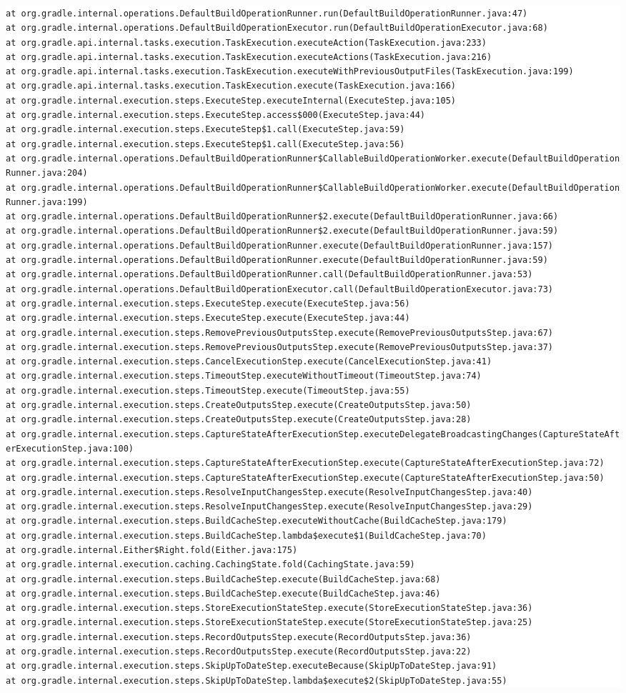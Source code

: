 	at org.gradle.internal.operations.DefaultBuildOperationRunner.run(DefaultBuildOperationRunner.java:47)
	at org.gradle.internal.operations.DefaultBuildOperationExecutor.run(DefaultBuildOperationExecutor.java:68)
	at org.gradle.api.internal.tasks.execution.TaskExecution.executeAction(TaskExecution.java:233)
	at org.gradle.api.internal.tasks.execution.TaskExecution.executeActions(TaskExecution.java:216)
	at org.gradle.api.internal.tasks.execution.TaskExecution.executeWithPreviousOutputFiles(TaskExecution.java:199)
	at org.gradle.api.internal.tasks.execution.TaskExecution.execute(TaskExecution.java:166)
	at org.gradle.internal.execution.steps.ExecuteStep.executeInternal(ExecuteStep.java:105)
	at org.gradle.internal.execution.steps.ExecuteStep.access$000(ExecuteStep.java:44)
	at org.gradle.internal.execution.steps.ExecuteStep$1.call(ExecuteStep.java:59)
	at org.gradle.internal.execution.steps.ExecuteStep$1.call(ExecuteStep.java:56)
	at org.gradle.internal.operations.DefaultBuildOperationRunner$CallableBuildOperationWorker.execute(DefaultBuildOperationRunner.java:204)
	at org.gradle.internal.operations.DefaultBuildOperationRunner$CallableBuildOperationWorker.execute(DefaultBuildOperationRunner.java:199)
	at org.gradle.internal.operations.DefaultBuildOperationRunner$2.execute(DefaultBuildOperationRunner.java:66)
	at org.gradle.internal.operations.DefaultBuildOperationRunner$2.execute(DefaultBuildOperationRunner.java:59)
	at org.gradle.internal.operations.DefaultBuildOperationRunner.execute(DefaultBuildOperationRunner.java:157)
	at org.gradle.internal.operations.DefaultBuildOperationRunner.execute(DefaultBuildOperationRunner.java:59)
	at org.gradle.internal.operations.DefaultBuildOperationRunner.call(DefaultBuildOperationRunner.java:53)
	at org.gradle.internal.operations.DefaultBuildOperationExecutor.call(DefaultBuildOperationExecutor.java:73)
	at org.gradle.internal.execution.steps.ExecuteStep.execute(ExecuteStep.java:56)
	at org.gradle.internal.execution.steps.ExecuteStep.execute(ExecuteStep.java:44)
	at org.gradle.internal.execution.steps.RemovePreviousOutputsStep.execute(RemovePreviousOutputsStep.java:67)
	at org.gradle.internal.execution.steps.RemovePreviousOutputsStep.execute(RemovePreviousOutputsStep.java:37)
	at org.gradle.internal.execution.steps.CancelExecutionStep.execute(CancelExecutionStep.java:41)
	at org.gradle.internal.execution.steps.TimeoutStep.executeWithoutTimeout(TimeoutStep.java:74)
	at org.gradle.internal.execution.steps.TimeoutStep.execute(TimeoutStep.java:55)
	at org.gradle.internal.execution.steps.CreateOutputsStep.execute(CreateOutputsStep.java:50)
	at org.gradle.internal.execution.steps.CreateOutputsStep.execute(CreateOutputsStep.java:28)
	at org.gradle.internal.execution.steps.CaptureStateAfterExecutionStep.executeDelegateBroadcastingChanges(CaptureStateAfterExecutionStep.java:100)
	at org.gradle.internal.execution.steps.CaptureStateAfterExecutionStep.execute(CaptureStateAfterExecutionStep.java:72)
	at org.gradle.internal.execution.steps.CaptureStateAfterExecutionStep.execute(CaptureStateAfterExecutionStep.java:50)
	at org.gradle.internal.execution.steps.ResolveInputChangesStep.execute(ResolveInputChangesStep.java:40)
	at org.gradle.internal.execution.steps.ResolveInputChangesStep.execute(ResolveInputChangesStep.java:29)
	at org.gradle.internal.execution.steps.BuildCacheStep.executeWithoutCache(BuildCacheStep.java:179)
	at org.gradle.internal.execution.steps.BuildCacheStep.lambda$execute$1(BuildCacheStep.java:70)
	at org.gradle.internal.Either$Right.fold(Either.java:175)
	at org.gradle.internal.execution.caching.CachingState.fold(CachingState.java:59)
	at org.gradle.internal.execution.steps.BuildCacheStep.execute(BuildCacheStep.java:68)
	at org.gradle.internal.execution.steps.BuildCacheStep.execute(BuildCacheStep.java:46)
	at org.gradle.internal.execution.steps.StoreExecutionStateStep.execute(StoreExecutionStateStep.java:36)
	at org.gradle.internal.execution.steps.StoreExecutionStateStep.execute(StoreExecutionStateStep.java:25)
	at org.gradle.internal.execution.steps.RecordOutputsStep.execute(RecordOutputsStep.java:36)
	at org.gradle.internal.execution.steps.RecordOutputsStep.execute(RecordOutputsStep.java:22)
	at org.gradle.internal.execution.steps.SkipUpToDateStep.executeBecause(SkipUpToDateStep.java:91)
	at org.gradle.internal.execution.steps.SkipUpToDateStep.lambda$execute$2(SkipUpToDateStep.java:55)